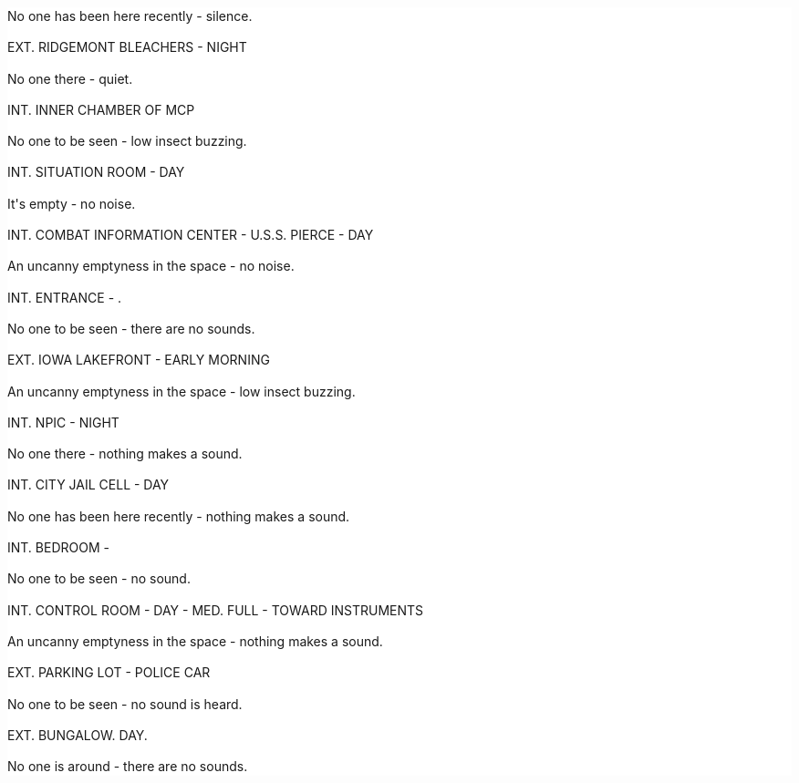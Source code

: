 No one has been here recently - silence.



EXT. RIDGEMONT BLEACHERS - NIGHT

No one there - quiet.



INT. INNER CHAMBER OF MCP

No one to be seen - low insect buzzing.



INT. SITUATION ROOM - DAY

It's empty - no noise.



INT. COMBAT INFORMATION CENTER - U.S.S. PIERCE - DAY

An uncanny emptyness in the space - no noise.



INT. ENTRANCE     - .

No one to be seen - there are no sounds.



EXT. IOWA LAKEFRONT - EARLY MORNING

An uncanny emptyness in the space - low insect buzzing.



INT. NPIC - NIGHT

No one there - nothing makes a sound.



INT. CITY JAIL CELL - DAY

No one has been here recently - nothing makes a sound.



INT. BEDROOM -

No one to be seen - no sound.



INT. CONTROL ROOM - DAY - MED. FULL - TOWARD INSTRUMENTS

An uncanny emptyness in the space - nothing makes a sound.



EXT. PARKING LOT - POLICE CAR

No one to be seen - no sound is heard.



EXT. BUNGALOW. DAY.

No one is around - there are no sounds.
